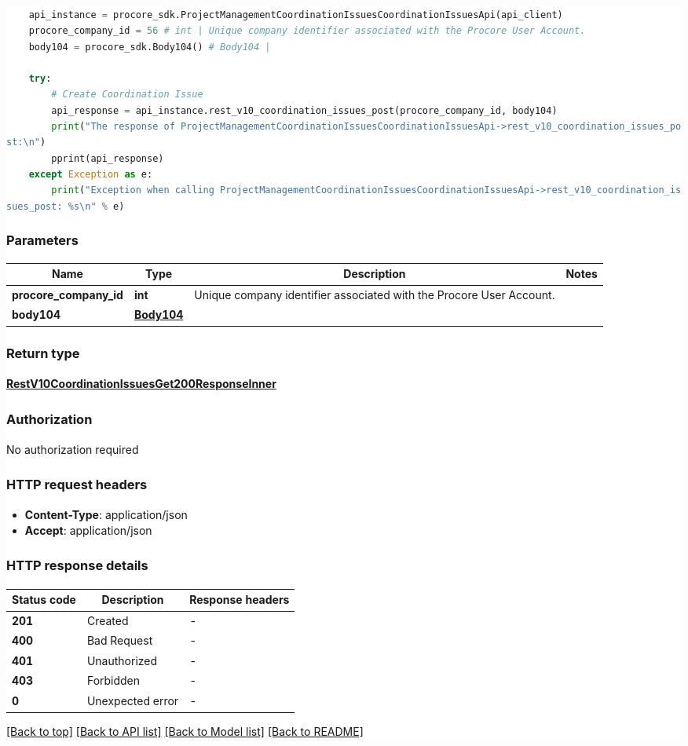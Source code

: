 ```python
    api_instance = procore_sdk.ProjectManagementCoordinationIssuesCoordinationIssuesApi(api_client)
    procore_company_id = 56 # int | Unique company identifier associated with the Procore User Account.
    body104 = procore_sdk.Body104() # Body104 | 

    try:
        # Create Coordination Issue
        api_response = api_instance.rest_v10_coordination_issues_post(procore_company_id, body104)
        print("The response of ProjectManagementCoordinationIssuesCoordinationIssuesApi->rest_v10_coordination_issues_post:\n")
        pprint(api_response)
    except Exception as e:
        print("Exception when calling ProjectManagementCoordinationIssuesCoordinationIssuesApi->rest_v10_coordination_issues_post: %s\n" % e)
```



### Parameters


Name | Type | Description  | Notes
------------- | ------------- | ------------- | -------------
 **procore_company_id** | **int**| Unique company identifier associated with the Procore User Account. | 
 **body104** | [**Body104**](Body104.md)|  | 

### Return type

[**RestV10CoordinationIssuesGet200ResponseInner**](RestV10CoordinationIssuesGet200ResponseInner.md)

### Authorization

No authorization required

### HTTP request headers

 - **Content-Type**: application/json
 - **Accept**: application/json

### HTTP response details

| Status code | Description | Response headers |
|-------------|-------------|------------------|
**201** | Created |  -  |
**400** | Bad Request |  -  |
**401** | Unauthorized |  -  |
**403** | Forbidden |  -  |
**0** | Unexpected error |  -  |

[[Back to top]](#) [[Back to API list]](../README.md#documentation-for-api-endpoints) [[Back to Model list]](../README.md#documentation-for-models) [[Back to README]](../README.md)

